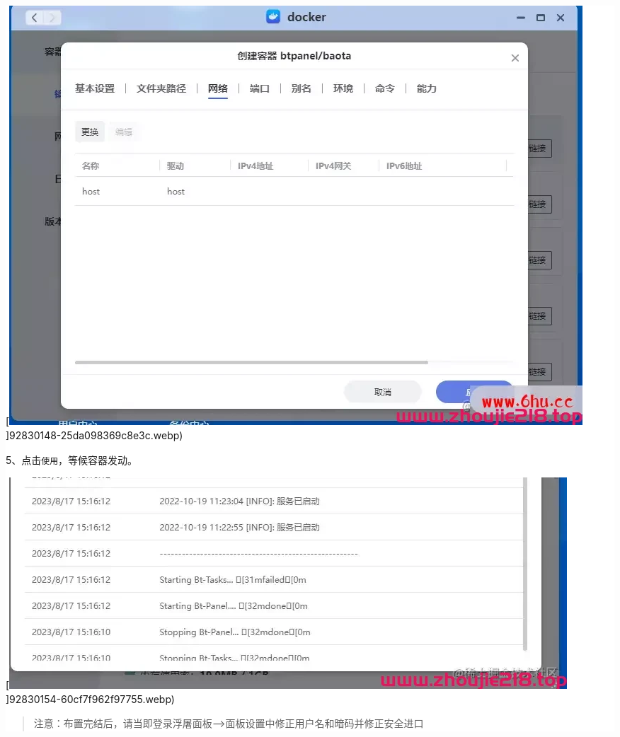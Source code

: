 \[![NAS + 宝塔 + typora + PicGo + lsky 搭建自动上传图片](/images/2023/08/76d0f7a1bf0bfc6a42a71690eaee03cb.webp)\]92830148-25da098369c8e3c.webp)

5、点击`使用`，等候容器发动。

\[![NAS + 宝塔 + typora + PicGo + lsky 搭建自动上传图片](/images/2023/08/77c879269ee71f75ef0b1b76dd09d58e.webp)\]92830154-60cf7f962f97755.webp)

> 注意：布置完结后，请当即登录浮屠面板—>面板设置中修正用户名和暗码并修正安全进口
